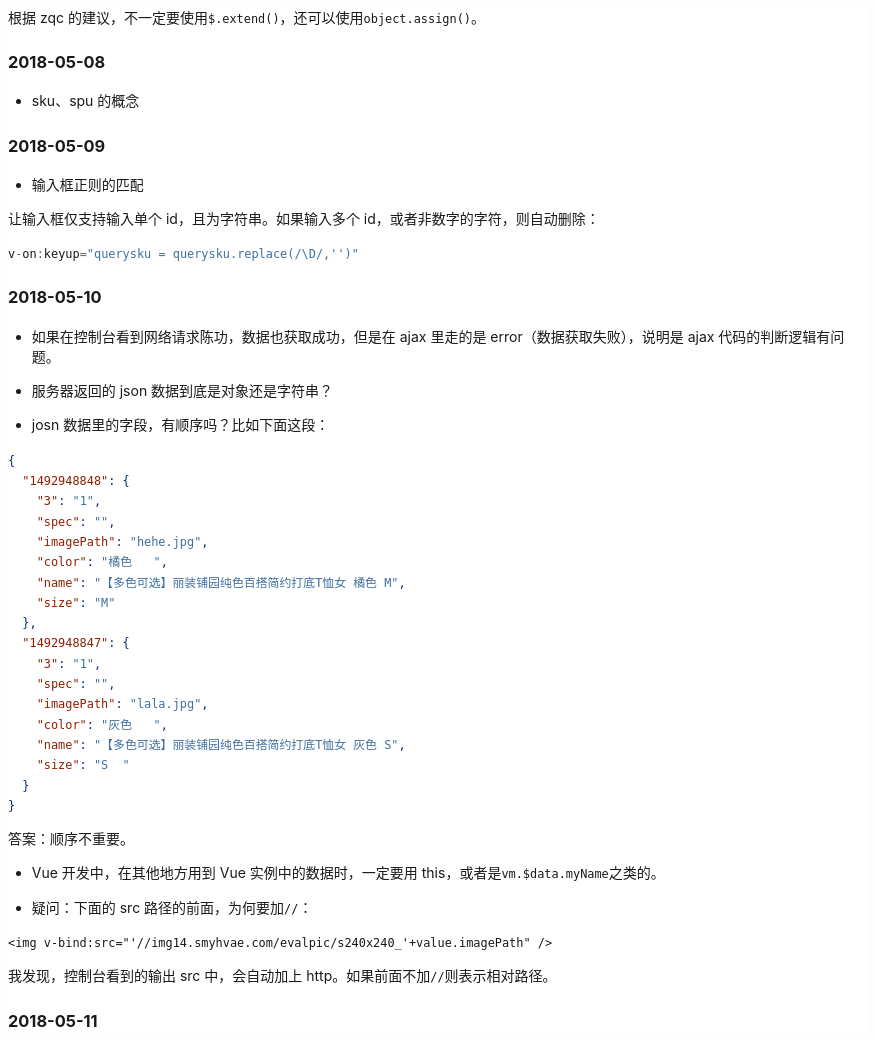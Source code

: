 根据 zqc 的建议，不一定要使用`$.extend()`，还可以使用`object.assign()`。

### 2018-05-08

- sku、spu 的概念

### 2018-05-09

- 输入框正则的匹配

让输入框仅支持输入单个 id，且为字符串。如果输入多个 id，或者非数字的字符，则自动删除：

```javascript
v-on:keyup="querysku = querysku.replace(/\D/,'')"
```

### 2018-05-10

- 如果在控制台看到网络请求陈功，数据也获取成功，但是在 ajax 里走的是 error（数据获取失败），说明是 ajax 代码的判断逻辑有问题。

- 服务器返回的 json 数据到底是对象还是字符串？

- josn 数据里的字段，有顺序吗？比如下面这段：

```json
{
  "1492948848": {
    "3": "1",
    "spec": "",
    "imagePath": "hehe.jpg",
    "color": "橘色   ",
    "name": "【多色可选】丽装铺园纯色百搭简约打底T恤女 橘色 M",
    "size": "M"
  },
  "1492948847": {
    "3": "1",
    "spec": "",
    "imagePath": "lala.jpg",
    "color": "灰色   ",
    "name": "【多色可选】丽装铺园纯色百搭简约打底T恤女 灰色 S",
    "size": "S  "
  }
}
```

答案：顺序不重要。

- Vue 开发中，在其他地方用到 Vue 实例中的数据时，一定要用 this，或者是`vm.$data.myName`之类的。

- 疑问：下面的 src 路径的前面，为何要加`//`：

```
<img v-bind:src="'//img14.smyhvae.com/evalpic/s240x240_'+value.imagePath" />
```

我发现，控制台看到的输出 src 中，会自动加上 http。如果前面不加`//`则表示相对路径。

### 2018-05-11
